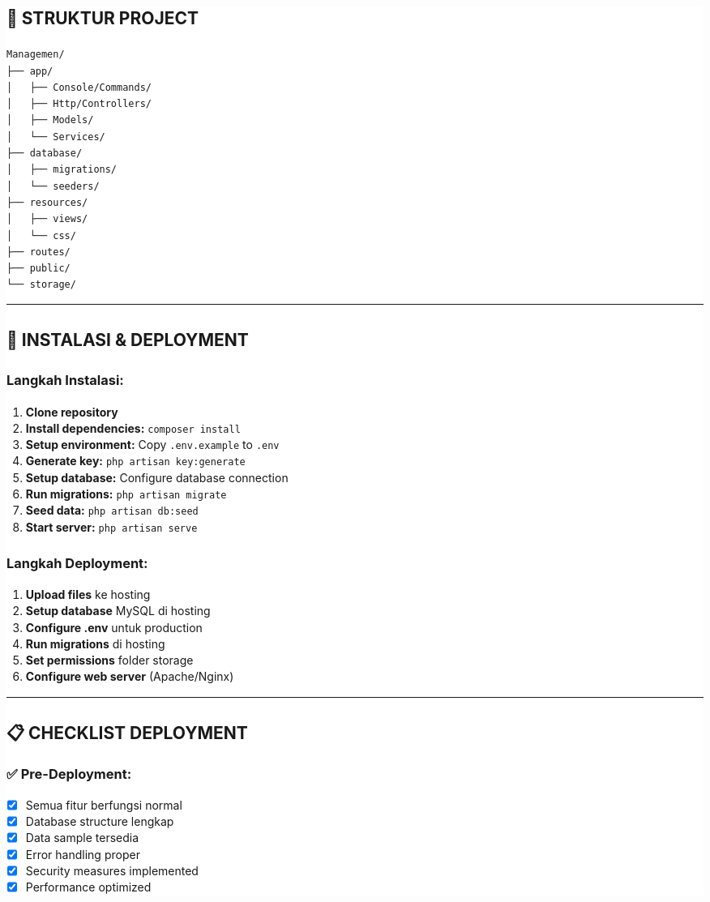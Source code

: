 ## 📁 **STRUKTUR PROJECT**

```
Managemen/
├── app/
│   ├── Console/Commands/
│   ├── Http/Controllers/
│   ├── Models/
│   └── Services/
├── database/
│   ├── migrations/
│   └── seeders/
├── resources/
│   ├── views/
│   └── css/
├── routes/
├── public/
└── storage/
```

---

## 🔧 **INSTALASI & DEPLOYMENT**

### **Langkah Instalasi:**
1. **Clone repository**
2. **Install dependencies:** `composer install`
3. **Setup environment:** Copy `.env.example` to `.env`
4. **Generate key:** `php artisan key:generate`
5. **Setup database:** Configure database connection
6. **Run migrations:** `php artisan migrate`
7. **Seed data:** `php artisan db:seed`
8. **Start server:** `php artisan serve`

### **Langkah Deployment:**
1. **Upload files** ke hosting
2. **Setup database** MySQL di hosting
3. **Configure .env** untuk production
4. **Run migrations** di hosting
5. **Set permissions** folder storage
6. **Configure web server** (Apache/Nginx)

---

## 📋 **CHECKLIST DEPLOYMENT**

### **✅ Pre-Deployment:**
- [x] Semua fitur berfungsi normal
- [x] Database structure lengkap
- [x] Data sample tersedia
- [x] Error handling proper
- [x] Security measures implemented
- [x] Performance optimized
